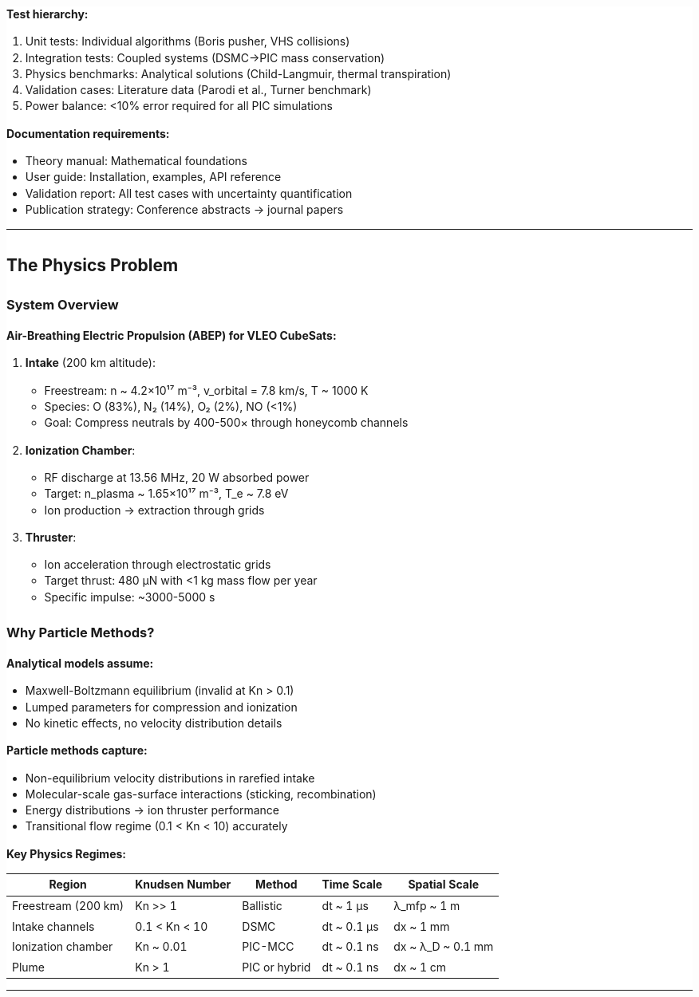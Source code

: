 **Test hierarchy:**
1. Unit tests: Individual algorithms (Boris pusher, VHS collisions)
2. Integration tests: Coupled systems (DSMC→PIC mass conservation)
3. Physics benchmarks: Analytical solutions (Child-Langmuir, thermal transpiration)
4. Validation cases: Literature data (Parodi et al., Turner benchmark)
5. Power balance: <10% error required for all PIC simulations

**Documentation requirements:**
- Theory manual: Mathematical foundations
- User guide: Installation, examples, API reference
- Validation report: All test cases with uncertainty quantification
- Publication strategy: Conference abstracts → journal papers

---

## The Physics Problem

### System Overview

**Air-Breathing Electric Propulsion (ABEP) for VLEO CubeSats:**

1. **Intake** (200 km altitude):
   - Freestream: n ~ 4.2×10¹⁷ m⁻³, v_orbital = 7.8 km/s, T ~ 1000 K
   - Species: O (83%), N₂ (14%), O₂ (2%), NO (<1%)
   - Goal: Compress neutrals by 400-500× through honeycomb channels

2. **Ionization Chamber**:
   - RF discharge at 13.56 MHz, 20 W absorbed power
   - Target: n_plasma ~ 1.65×10¹⁷ m⁻³, T_e ~ 7.8 eV
   - Ion production → extraction through grids

3. **Thruster**:
   - Ion acceleration through electrostatic grids
   - Target thrust: 480 μN with <1 kg mass flow per year
   - Specific impulse: ~3000-5000 s

### Why Particle Methods?

**Analytical models assume:**
- Maxwell-Boltzmann equilibrium (invalid at Kn > 0.1)
- Lumped parameters for compression and ionization
- No kinetic effects, no velocity distribution details

**Particle methods capture:**
- Non-equilibrium velocity distributions in rarefied intake
- Molecular-scale gas-surface interactions (sticking, recombination)
- Energy distributions → ion thruster performance
- Transitional flow regime (0.1 < Kn < 10) accurately

**Key Physics Regimes:**

| Region | Knudsen Number | Method | Time Scale | Spatial Scale |
|--------|----------------|--------|------------|---------------|
| Freestream (200 km) | Kn >> 1 | Ballistic | dt ~ 1 μs | λ_mfp ~ 1 m |
| Intake channels | 0.1 < Kn < 10 | DSMC | dt ~ 0.1 μs | dx ~ 1 mm |
| Ionization chamber | Kn ~ 0.01 | PIC-MCC | dt ~ 0.1 ns | dx ~ λ_D ~ 0.1 mm |
| Plume | Kn > 1 | PIC or hybrid | dt ~ 0.1 ns | dx ~ 1 cm |

---